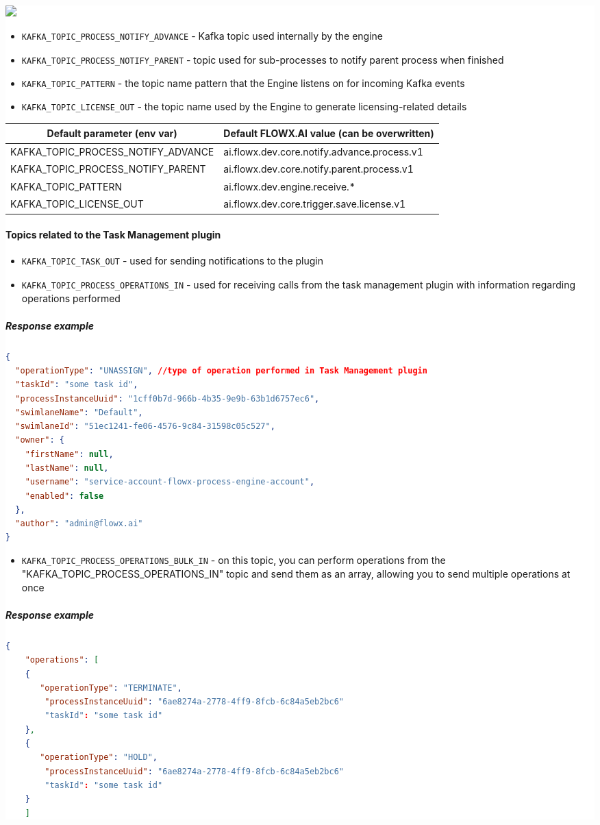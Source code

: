 ![](https://s3.eu-west-1.amazonaws.com/docx.flowx.ai/platform-deep-dive/engine_kafka_pattern.svg) 

* `KAFKA_TOPIC_PROCESS_NOTIFY_ADVANCE` - Kafka topic used internally by the engine

* `KAFKA_TOPIC_PROCESS_NOTIFY_PARENT` - topic used for sub-processes to notify parent process when finished

* `KAFKA_TOPIC_PATTERN` - the topic name pattern that the Engine listens on for incoming Kafka events

* `KAFKA_TOPIC_LICENSE_OUT` - the topic name used by the Engine to generate licensing-related details

| Default parameter (env var)        | Default FLOWX.AI value (can be overwritten) |
| ---------------------------------- | ------------------------------------------- |
| KAFKA_TOPIC_PROCESS_NOTIFY_ADVANCE | ai.flowx.dev.core.notify.advance.process.v1 |
| KAFKA_TOPIC_PROCESS_NOTIFY_PARENT  | ai.flowx.dev.core.notify.parent.process.v1  |
| KAFKA_TOPIC_PATTERN                | ai.flowx.dev.engine.receive.*               |
| KAFKA_TOPIC_LICENSE_OUT            | ai.flowx.dev.core.trigger.save.license.v1   |

#### Topics related to the Task Management plugin

* `KAFKA_TOPIC_TASK_OUT` - used for sending notifications to the plugin

* `KAFKA_TOPIC_PROCESS_OPERATIONS_IN` - used for receiving calls from the task management plugin with information regarding operations performed

##### Response example

```json
{
  "operationType": "UNASSIGN", //type of operation performed in Task Management plugin
  "taskId": "some task id",
  "processInstanceUuid": "1cff0b7d-966b-4b35-9e9b-63b1d6757ec6",
  "swimlaneName": "Default",
  "swimlaneId": "51ec1241-fe06-4576-9c84-31598c05c527",
  "owner": {
    "firstName": null,
    "lastName": null,
    "username": "service-account-flowx-process-engine-account",
    "enabled": false
  },
  "author": "admin@flowx.ai"
}
```

* `KAFKA_TOPIC_PROCESS_OPERATIONS_BULK_IN` - on this topic, you can perform operations from the "KAFKA_TOPIC_PROCESS_OPERATIONS_IN" topic and send them as an array, allowing you to send multiple operations at once

##### Response example

```json
{
    "operations": [
    {
       "operationType": "TERMINATE",
        "processInstanceUuid": "6ae8274a-2778-4ff9-8fcb-6c84a5eb2bc6"
        "taskId": "some task id"
    },
    {
       "operationType": "HOLD",
        "processInstanceUuid": "6ae8274a-2778-4ff9-8fcb-6c84a5eb2bc6"
        "taskId": "some task id"
    }
    ]
```